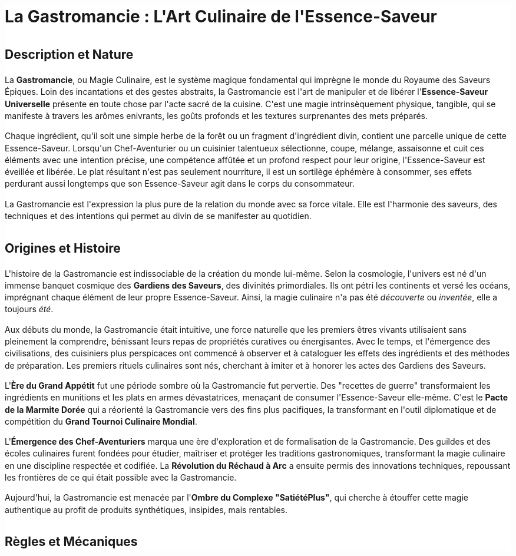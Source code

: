 # La Gastromancie : L'Art Culinaire de l'Essence-Saveur

## Description et Nature

La **Gastromancie**, ou Magie Culinaire, est le système magique fondamental qui imprègne le monde du Royaume des Saveurs Épiques. Loin des incantations et des gestes abstraits, la Gastromancie est l'art de manipuler et de libérer l'**Essence-Saveur Universelle** présente en toute chose par l'acte sacré de la cuisine. C'est une magie intrinsèquement physique, tangible, qui se manifeste à travers les arômes enivrants, les goûts profonds et les textures surprenantes des mets préparés.

Chaque ingrédient, qu'il soit une simple herbe de la forêt ou un fragment d'ingrédient divin, contient une parcelle unique de cette Essence-Saveur. Lorsqu'un Chef-Aventurier ou un cuisinier talentueux sélectionne, coupe, mélange, assaisonne et cuit ces éléments avec une intention précise, une compétence affûtée et un profond respect pour leur origine, l'Essence-Saveur est éveillée et libérée. Le plat résultant n'est pas seulement nourriture, il est un sortilège éphémère à consommer, ses effets perdurant aussi longtemps que son Essence-Saveur agit dans le corps du consommateur.

La Gastromancie est l'expression la plus pure de la relation du monde avec sa force vitale. Elle est l'harmonie des saveurs, des techniques et des intentions qui permet au divin de se manifester au quotidien.

## Origines et Histoire

L'histoire de la Gastromancie est indissociable de la création du monde lui-même. Selon la cosmologie, l'univers est né d'un immense banquet cosmique des **Gardiens des Saveurs**, des divinités primordiales. Ils ont pétri les continents et versé les océans, imprégnant chaque élément de leur propre Essence-Saveur. Ainsi, la magie culinaire n'a pas été *découverte* ou *inventée*, elle a toujours *été*.

Aux débuts du monde, la Gastromancie était intuitive, une force naturelle que les premiers êtres vivants utilisaient sans pleinement la comprendre, bénissant leurs repas de propriétés curatives ou énergisantes. Avec le temps, et l'émergence des civilisations, des cuisiniers plus perspicaces ont commencé à observer et à cataloguer les effets des ingrédients et des méthodes de préparation. Les premiers rituels culinaires sont nés, cherchant à imiter et à honorer les actes des Gardiens des Saveurs.

L'**Ère du Grand Appétit** fut une période sombre où la Gastromancie fut pervertie. Des "recettes de guerre" transformaient les ingrédients en munitions et les plats en armes dévastatrices, menaçant de consumer l'Essence-Saveur elle-même. C'est le **Pacte de la Marmite Dorée** qui a réorienté la Gastromancie vers des fins plus pacifiques, la transformant en l'outil diplomatique et de compétition du **Grand Tournoi Culinaire Mondial**.

L'**Émergence des Chef-Aventuriers** marqua une ère d'exploration et de formalisation de la Gastromancie. Des guildes et des écoles culinaires furent fondées pour étudier, maîtriser et protéger les traditions gastronomiques, transformant la magie culinaire en une discipline respectée et codifiée. La **Révolution du Réchaud à Arc** a ensuite permis des innovations techniques, repoussant les frontières de ce qui était possible avec la Gastromancie.

Aujourd'hui, la Gastromancie est menacée par l'**Ombre du Complexe "SatiétéPlus"**, qui cherche à étouffer cette magie authentique au profit de produits synthétiques, insipides, mais rentables.

## Règles et Mécaniques
